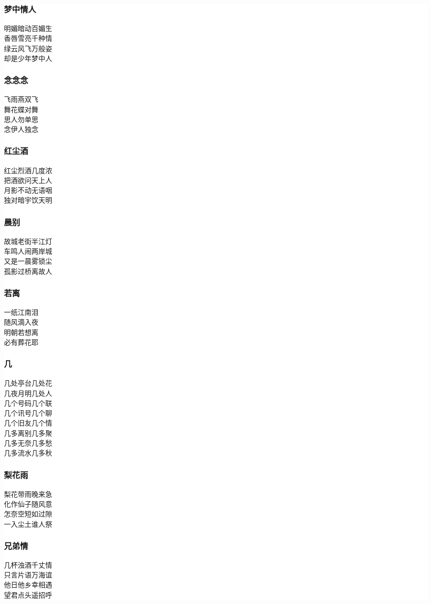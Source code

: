 ### 梦中情人  
明媚暗动百媚生  
香唇雪亮千种情  
绿云风飞万般姿  
却是少年梦中人  

### 念念念  
飞雨燕双飞  
舞花蝶对舞  
思人勿单思  
念伊人独念  

### 红尘酒  
红尘烈酒几度浓  
把酒欲问天上人  
月影不动无语咽  
独对暗宇饮天明  

### 晨别  
故城老街半江灯  
车鸣人闹两岸城  
又是一晨雾锁尘  
孤影过桥离故人  

### 若离
一纸江南泪  
随风滴入夜  
明朝若想离  
必有葬花耶  

### 几
几处亭台几处花  
几夜月明几处人  
几个号码几个联  
几个讯号几个聊  
几个旧友几个情  
几多离别几多聚  
几多无奈几多愁  
几多流水几多秋  

### 梨花雨  
梨花带雨晚来急  
化作仙子随风意  
怎奈空短如过隙  
一入尘土谁人祭  

### 兄弟情  
几杯浊酒千丈情  
只言片语万海谊  
他日他乡幸相遇  
望君点头遥招呼  

